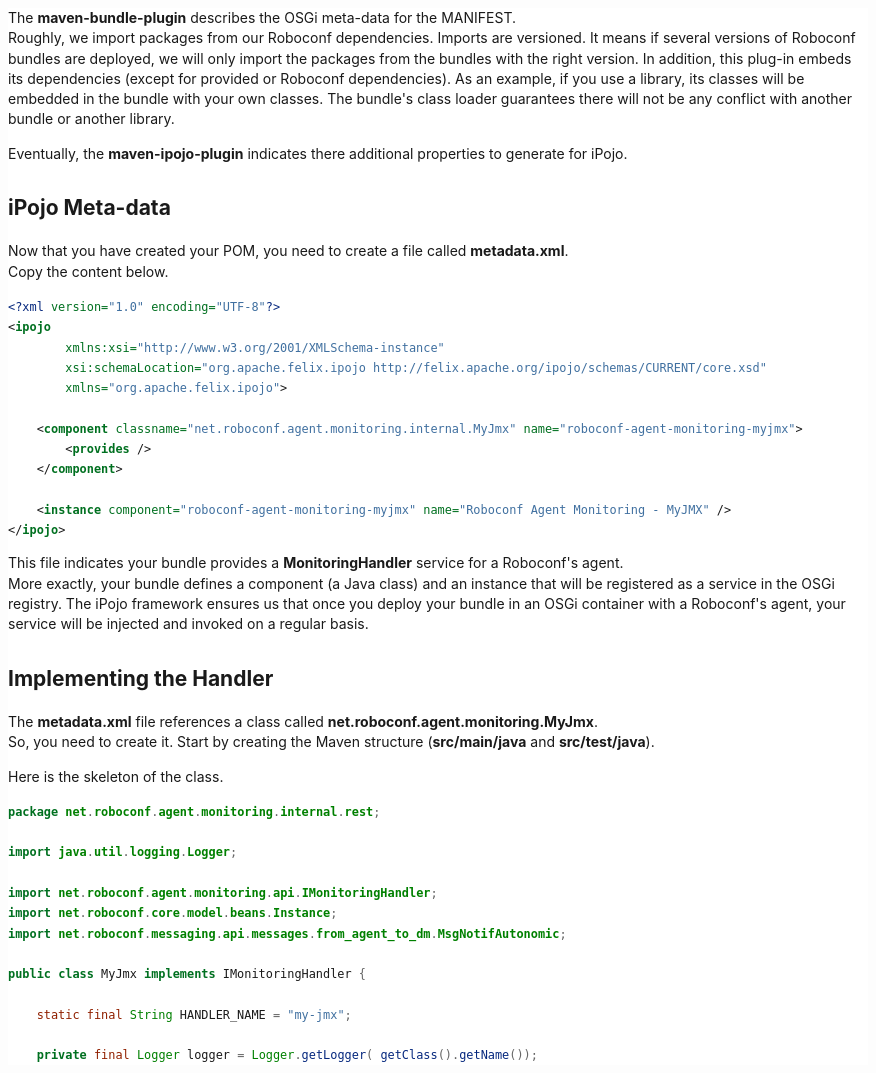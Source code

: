 The **maven-bundle-plugin** describes the OSGi meta-data for the MANIFEST.  
Roughly, we import packages from our Roboconf dependencies. Imports are versioned. It means if several versions of Roboconf
bundles are deployed, we will only import the packages from the bundles with the right version. In addition, this plug-in
embeds its dependencies (except for provided or Roboconf dependencies). As an example, if you use a library, its classes
will be embedded in the bundle with your own classes. The bundle's class loader guarantees there will not be any conflict
with another bundle or another library.

Eventually, the **maven-ipojo-plugin** indicates there additional properties to generate for iPojo.  


## iPojo Meta-data

Now that you have created your POM, you need to create a file called **metadata.xml**.  
Copy the content below.

```xml
<?xml version="1.0" encoding="UTF-8"?>
<ipojo 
		xmlns:xsi="http://www.w3.org/2001/XMLSchema-instance"
		xsi:schemaLocation="org.apache.felix.ipojo http://felix.apache.org/ipojo/schemas/CURRENT/core.xsd"
		xmlns="org.apache.felix.ipojo">

	<component classname="net.roboconf.agent.monitoring.internal.MyJmx" name="roboconf-agent-monitoring-myjmx">
		<provides />
	</component>

	<instance component="roboconf-agent-monitoring-myjmx" name="Roboconf Agent Monitoring - MyJMX" />
</ipojo>
```

This file indicates your bundle provides a **MonitoringHandler** service for a Roboconf's agent.  
More exactly, your bundle defines a component (a Java class) and an instance that will be registered as a service in the OSGi registry.
The iPojo framework ensures us that once you deploy your bundle in an OSGi container with a Roboconf's agent, your service will be
injected and invoked on a regular basis.


## Implementing the Handler

The **metadata.xml** file references a class called **net.roboconf.agent.monitoring.MyJmx**.  
So, you need to create it. Start by creating the Maven structure (**src/main/java** and **src/test/java**).

Here is the skeleton of the class.

```java
package net.roboconf.agent.monitoring.internal.rest;

import java.util.logging.Logger;

import net.roboconf.agent.monitoring.api.IMonitoringHandler;
import net.roboconf.core.model.beans.Instance;
import net.roboconf.messaging.api.messages.from_agent_to_dm.MsgNotifAutonomic;

public class MyJmx implements IMonitoringHandler {

	static final String HANDLER_NAME = "my-jmx";

	private final Logger logger = Logger.getLogger( getClass().getName());
```